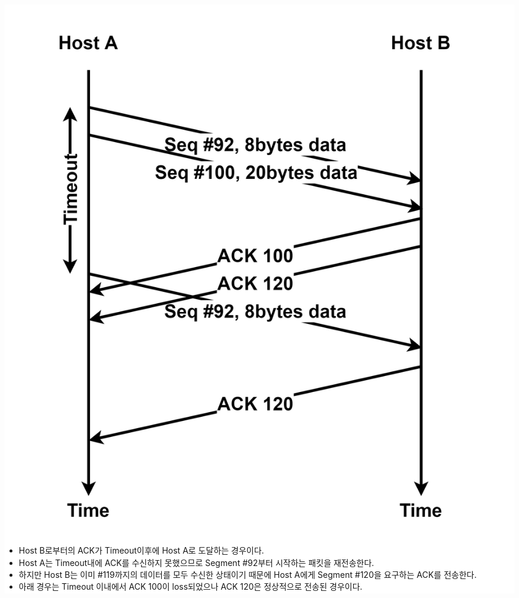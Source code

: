 ![Untitled](/image/TCP/Untitled%205.png)

- Host B로부터의 ACK가 Timeout이후에 Host A로 도달하는 경우이다.
- Host A는 Timeout내에 ACK를 수신하지 못했으므로 Segment #92부터 시작하는 패킷을 재전송한다.
- 하지만 Host B는 이미 #119까지의 데이터를 모두 수신한 상태이기 때문에 Host A에게 Segment #120을 요구하는 ACK를 전송한다.
- 아래 경우는 Timeout 이내에서 ACK 100이 loss되었으나 ACK 120은 정상적으로 전송된 경우이다.
